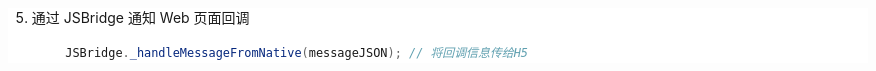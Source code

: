   5. 通过 JSBridge 通知 Web 页面回调
```java
        JSBridge._handleMessageFromNative(messageJSON);	// 将回调信息传给H5
```

